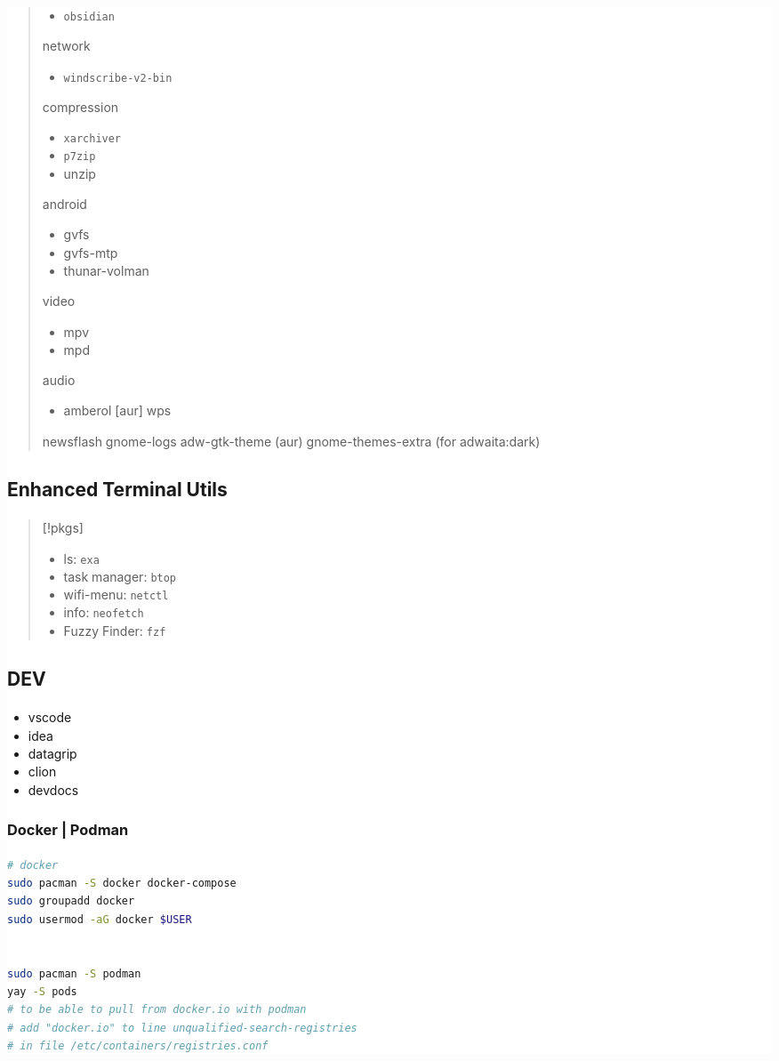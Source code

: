 > 	- `obsidian`
> 
> network
> 	- `windscribe-v2-bin`
> 	
> compression
> 	- `xarchiver` 
> 	- `p7zip`
> 	- unzip
>     
>  android
> 	 - gvfs
> 	 - gvfs-mtp
> 	 - thunar-volman
> 	   
>  video
> 	 - mpv
> 	 - mpd
> 	   
> audio
> 	- amberol [aur]
> wps
> 
> newsflash
> gnome-logs
> adw-gtk-theme (aur)
> gnome-themes-extra (for adwaita:dark)

## Enhanced Terminal Utils

> [!pkgs]
> - ls: `exa` 
> - task manager: `btop`
> - wifi-menu: `netctl`
> - info: `neofetch`
> - Fuzzy Finder: `fzf`

## DEV

- vscode
- idea
- datagrip
- clion
- devdocs


### Docker | Podman
```sh
# docker
sudo pacman -S docker docker-compose
sudo groupadd docker
sudo usermod -aG docker $USER


sudo pacman -S podman
yay -S pods
# to be able to pull from docker.io with podman
# add "docker.io" to line unqualified-search-registries
# in file /etc/containers/registries.conf

```
